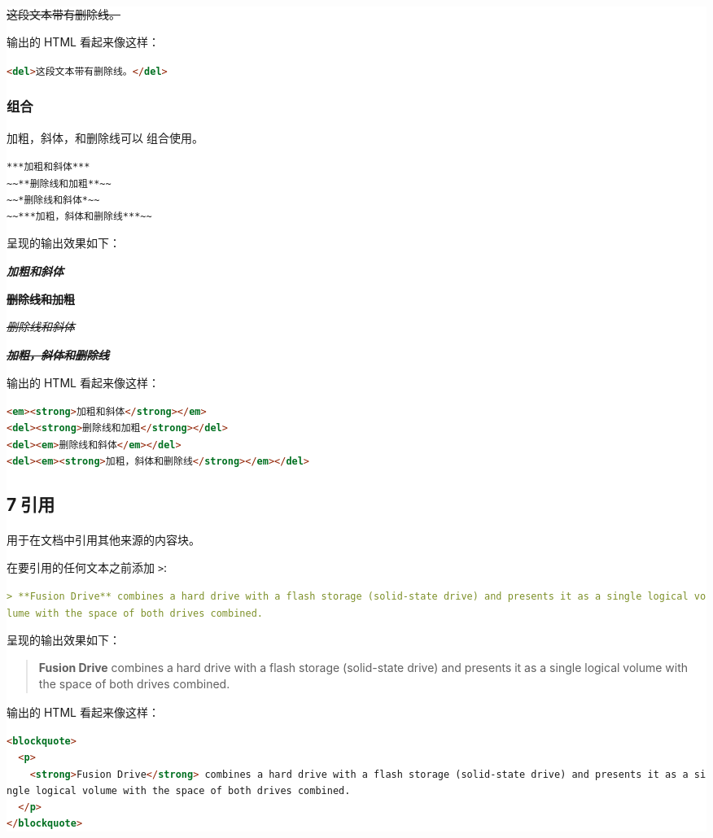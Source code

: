 ~~这段文本带有删除线。~~

输出的 HTML 看起来像这样：

```html
<del>这段文本带有删除线。</del>
```

### 组合

加粗，斜体，和删除线可以 组合使用。

```markdown
***加粗和斜体***
~~**删除线和加粗**~~
~~*删除线和斜体*~~
~~***加粗，斜体和删除线***~~
```

呈现的输出效果如下：

***加粗和斜体***

~~**删除线和加粗**~~

~~*删除线和斜体*~~

~~***加粗，斜体和删除线***~~

输出的 HTML 看起来像这样：

```html
<em><strong>加粗和斜体</strong></em>
<del><strong>删除线和加粗</strong></del>
<del><em>删除线和斜体</em></del>
<del><em><strong>加粗，斜体和删除线</strong></em></del>
```

## 7 引用

用于在文档中引用其他来源的内容块。

在要引用的任何文本之前添加 `>`:

```markdown
> **Fusion Drive** combines a hard drive with a flash storage (solid-state drive) and presents it as a single logical volume with the space of both drives combined.
```

呈现的输出效果如下：

> **Fusion Drive** combines a hard drive with a flash storage (solid-state drive) and presents it as a single logical volume with the space of both drives combined.

输出的 HTML 看起来像这样：

```html
<blockquote>
  <p>
    <strong>Fusion Drive</strong> combines a hard drive with a flash storage (solid-state drive) and presents it as a single logical volume with the space of both drives combined.
  </p>
</blockquote>
```
